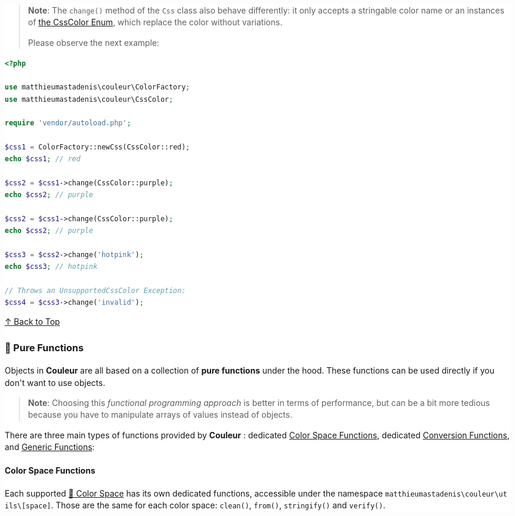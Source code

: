 ```php

```

> **Note**:
> The `change()` method of the `Css` class also behave differently: it only accepts a stringable color name or an instances of [the CssColor Enum](#the-csscolor-enum), which replace the color without variations.
>
> Please observe the next example:

```php
<?php

use matthieumastadenis\couleur\ColorFactory;
use matthieumastadenis\couleur\CssColor;

require 'vendor/autoload.php';

$css1 = ColorFactory::newCss(CssColor::red);
echo $css1; // red

$css2 = $css1->change(CssColor::purple);
echo $css2; // purple

$css2 = $css1->change(CssColor::purple);
echo $css2; // purple

$css3 = $css2->change('hotpink');
echo $css3; // hotpink

// Throws an UnsupportedCssColor Exception:
$css4 = $css3->change('invalid');

```

[↑ Back to Top](#-couleur-a-modern-php-81-color-library)

### 🧰 Pure Functions

Objects in **Couleur** are all based on a collection of **pure functions** under the hood. These functions can be used directly if you don't want to use objects.

> **Note**:
> Choosing this *functional programming approach* is better in terms of performance, but can be a bit more tedious because you have to manipulate arrays of values instead of objects.

There are three main types of functions provided by **Couleur** : dedicated [Color Space Functions](#color-space-functions), dedicated [Conversion Functions](#conversion-functions), and [Generic Functions](#generic-functions):

#### Color Space Functions

Each supported [🌈 Color Space](#-color-spaces) has its own dedicated functions, accessible under the namespace `matthieumastadenis\couleur\utils\[space]`. Those are the same for each color space: `clean()`, `from()`, `stringify()` and `verify()`.
